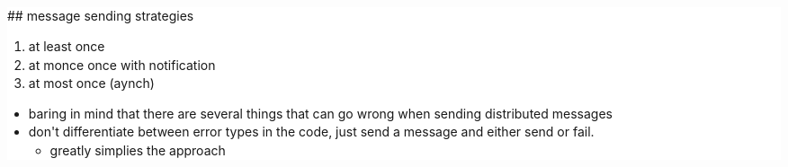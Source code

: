 

## message sending strategies

1. at least once
2. at monce once with notification
3. at most once (aynch)


- baring in mind that there are several things that can go wrong when sending distributed messages
- don't differentiate between error types in the code, just send a message and either send or fail.
    - greatly simplies the approach